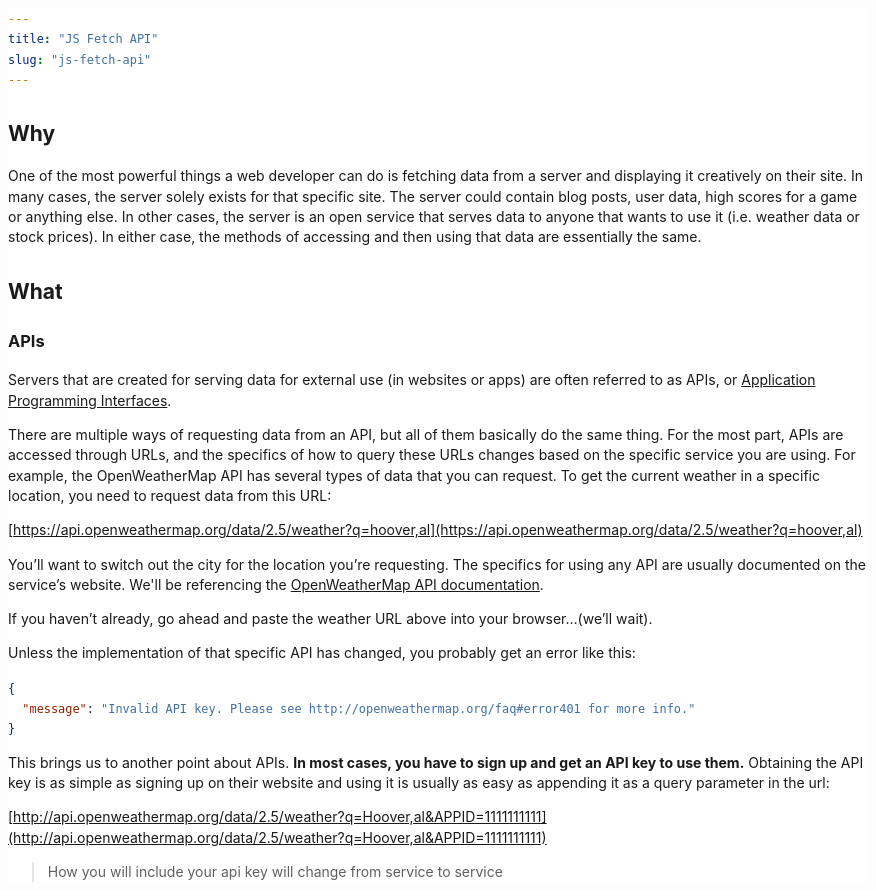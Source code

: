 ```yaml
---
title: "JS Fetch API"
slug: "js-fetch-api"
---
```




## Why

One of the most powerful things a web developer can do is fetching data from a server and displaying it creatively on their site. In many cases, the server solely exists for that specific site. The server could contain blog posts, user data, high scores for a game or anything else. In other cases, the server is an open service that serves data to anyone that wants to use it (i.e. weather data or stock prices). In either case, the methods of accessing and then using that data are essentially the same.

## What

### APIs

Servers that are created for serving data for external use (in websites or apps) are often referred to as APIs, or [Application Programming Interfaces](https://www.youtube.com/watch?v=s7wmiS2mSXY).

There are multiple ways of requesting data from an API, but all of them basically do the same thing. For the most part, APIs are accessed through URLs, and the specifics of how to query these URLs changes based on the specific service you are using. For example, the OpenWeatherMap API has several types of data that you can request. To get the current weather in a specific location, you need to request data from this URL:

[https://api.openweathermap.org/data/2.5/weather?q=hoover,al](https://api.openweathermap.org/data/2.5/weather?q=hoover,al)

You’ll want to switch out the city for the location you’re requesting. The specifics for using any API are usually documented on the service’s website. We'll be referencing the [OpenWeatherMap API documentation](https://openweathermap.org/current).

If you haven’t already, go ahead and paste the weather URL above into your browser…(we’ll wait).

Unless the implementation of that specific API has changed, you probably get an error like this:

```json
{
  "message": "Invalid API key. Please see http://openweathermap.org/faq#error401 for more info."
}
```

This brings us to another point about APIs. **In most cases, you have to sign up and get an API key to use them.** Obtaining the API key is as simple as signing up on their website and using it is usually as easy as appending it as a query parameter in the url:

[http://api.openweathermap.org/data/2.5/weather?q=Hoover,al&APPID=1111111111](http://api.openweathermap.org/data/2.5/weather?q=Hoover,al&APPID=1111111111)

> How you will include your api key will change from service to service
